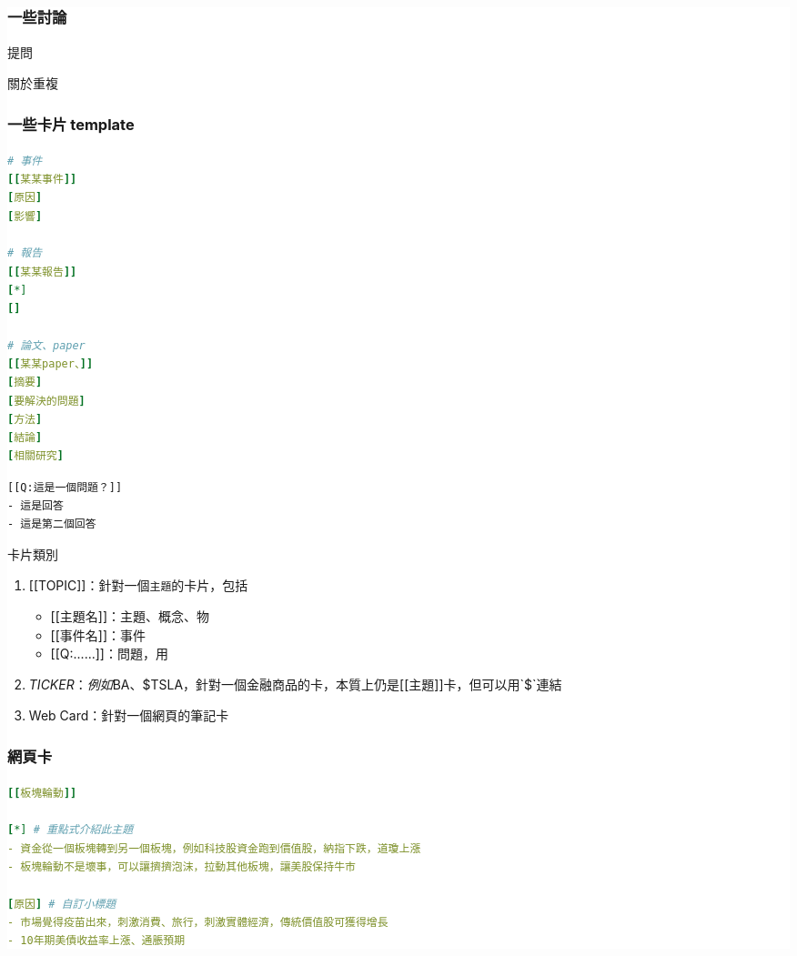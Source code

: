 ### 一些討論

提問

關於重複

### 一些卡片 template

```yml
# 事件
[[某某事件]]
[原因]
[影響]

# 報告
[[某某報告]]
[*]
[]

# 論文、paper
[[某某paper、]]
[摘要]
[要解決的問題]
[方法]
[結論]
[相關研究]
```

```
[[Q:這是一個問題？]]
- 這是回答
- 這是第二個回答
```

卡片類別

1. [[TOPIC]]：針對一個`主題`的卡片，包括

   - [[主題名]]：主題、概念、物
   - [[事件名]]：事件
   - [[Q:......]]：問題，用

2. $TICKER：例如$BA、$TSLA，針對一個金融商品的卡，本質上仍是[[主題]]卡，但可以用`$`連結
3. Web Card：針對一個網頁的筆記卡

### 網頁卡

```yml
[[板塊輪動]]

[*] # 重點式介紹此主題
- 資金從一個板塊轉到另一個板塊，例如科技股資金跑到價值股，納指下跌，道瓊上漲
- 板塊輪動不是壞事，可以讓擠擠泡沫，拉動其他板塊，讓美股保持牛市

[原因] # 自訂小標題
- 市場覺得疫苗出來，刺激消費、旅行，刺激實體經濟，傳統價值股可獲得增長
- 10年期美債收益率上漲、通脹預期
```
